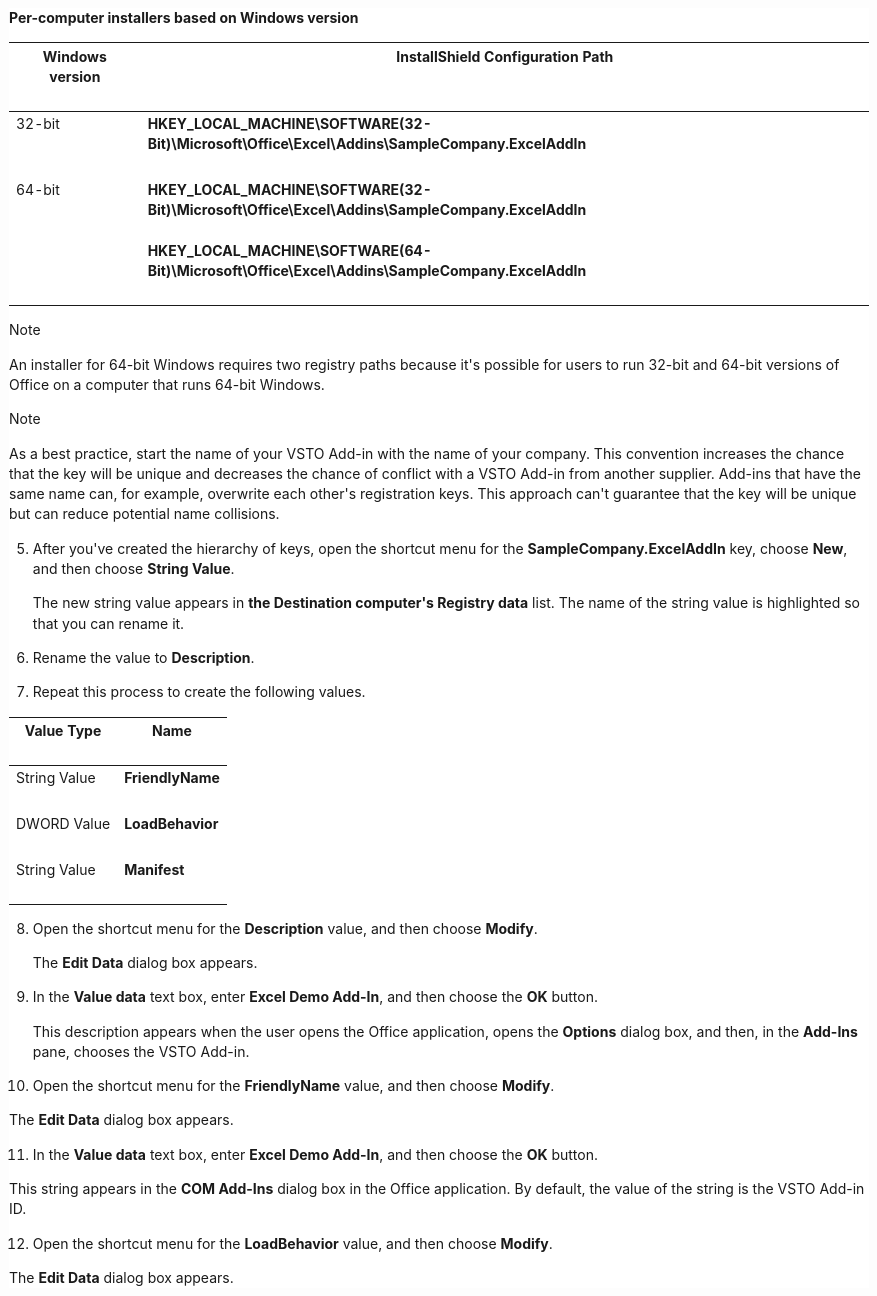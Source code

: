    **Per-computer installers based on Windows version**

| Windows version<br /><br /> | InstallShield Configuration Path<br /><br /> |
|-----------------------------| - |
| 32-bit<br /><br /> | **HKEY_LOCAL_MACHINE\SOFTWARE(32-Bit)\Microsoft\Office\Excel\Addins\SampleCompany.ExcelAddIn**<br /><br /> |
| 64-bit<br /><br /> | **HKEY_LOCAL_MACHINE\SOFTWARE(32-Bit)\Microsoft\Office\Excel\Addins\SampleCompany.ExcelAddIn**<br /><br />**HKEY_LOCAL_MACHINE\SOFTWARE(64-Bit)\Microsoft\Office\Excel\Addins\SampleCompany.ExcelAddIn**<br /><br /> |

   > [!NOTE]
   > An installer for 64-bit Windows requires two registry paths because it's possible for users to run 32-bit and 64-bit versions of Office on a computer that runs 64-bit Windows.

   > [!NOTE]
   > As a best practice, start the name of your VSTO Add-in with the name of your company. This convention increases the chance that the key will be unique and decreases the chance of conflict with a VSTO Add-in from another supplier. Add-ins that have the same name can, for example, overwrite each other's registration keys. This approach can't guarantee that the key will be unique but can reduce potential name collisions.

5. After you've created the hierarchy of keys, open the shortcut menu for the **SampleCompany.ExcelAddIn** key, choose **New**, and then choose **String Value**.

   The new string value appears in **the Destination computer's Registry data** list. The name of the string value is highlighted so that you can rename it.

6. Rename the value to **Description**.

7. Repeat this process to create the following values.

|Value Type<br /><br />|Name<br /><br />|
|--------------|--------|
|String Value<br /><br />|**FriendlyName**<br /><br />|
|DWORD Value<br /><br />|**LoadBehavior**<br /><br />|
|String Value<br /><br />|**Manifest**<br /><br />|

8. Open the shortcut menu for the **Description** value, and then choose **Modify**.

   The **Edit Data** dialog box appears.

9. In the **Value data** text box, enter **Excel Demo Add-In**, and then choose the **OK** button.

   This description appears when the user opens the Office application, opens the **Options** dialog box, and then, in the **Add-Ins** pane, chooses the VSTO Add-in.

10. Open the shortcut menu for the **FriendlyName** value, and then choose **Modify**.

   The **Edit Data** dialog box appears.

11. In the **Value data** text box, enter **Excel Demo Add-In**, and then choose the **OK** button.

   This string appears in the **COM Add-Ins** dialog box in the Office application. By default, the value of the string is the VSTO Add-in ID.

12. Open the shortcut menu for the **LoadBehavior** value, and then choose **Modify**.

   The **Edit Data** dialog box appears.
